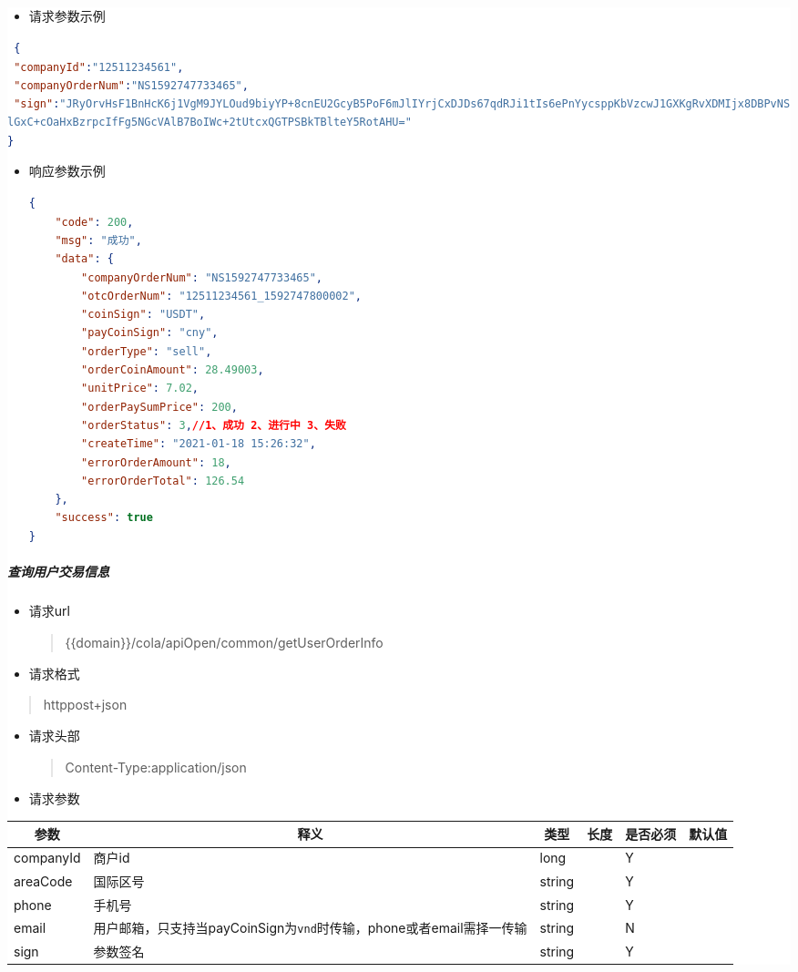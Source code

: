 
* 请求参数示例

 ````json
  {
  "companyId":"12511234561",
  "companyOrderNum":"NS1592747733465",
  "sign":"JRyOrvHsF1BnHcK6j1VgM9JYLOud9biyYP+8cnEU2GcyB5PoF6mJlIYrjCxDJDs67qdRJi1tIs6ePnYycsppKbVzcwJ1GXKgRvXDMIjx8DBPvNSlGxC+cOaHxBzrpcIfFg5NGcVAlB7BoIWc+2tUtcxQGTPSBkTBlteY5RotAHU="
} 
 ````

* 响应参数示例

  ````json
  {
      "code": 200,
      "msg": "成功",
      "data": {
          "companyOrderNum": "NS1592747733465",
          "otcOrderNum": "12511234561_1592747800002",
          "coinSign": "USDT",
          "payCoinSign": "cny",
          "orderType": "sell",
          "orderCoinAmount": 28.49003,
          "unitPrice": 7.02,
          "orderPaySumPrice": 200,
          "orderStatus": 3,//1、成功 2、进行中 3、失败
          "createTime": "2021-01-18 15:26:32",
          "errorOrderAmount": 18,
          "errorOrderTotal": 126.54
      },
      "success": true
  }

  ````

##### <a name="4b">查询用户交易信息</a>

* 请求url

  > {{domain}}/cola/apiOpen/common/getUserOrderInfo
* 请求格式

> httppost+json

* 请求头部

  > Content-Type:application/json
* 请求参数

|参数|释义|类型|长度|是否必须|默认值|
|--|--|--|--|--|--|
|companyId|商户id|long||Y| |
|areaCode|国际区号|string||Y| |
|phone|手机号|string||Y| |
|email|用户邮箱，只支持当payCoinSign为`vnd`时传输，phone或者email需择一传输|string||N| |
|sign|参数签名|string ||Y|&nbsp;|

